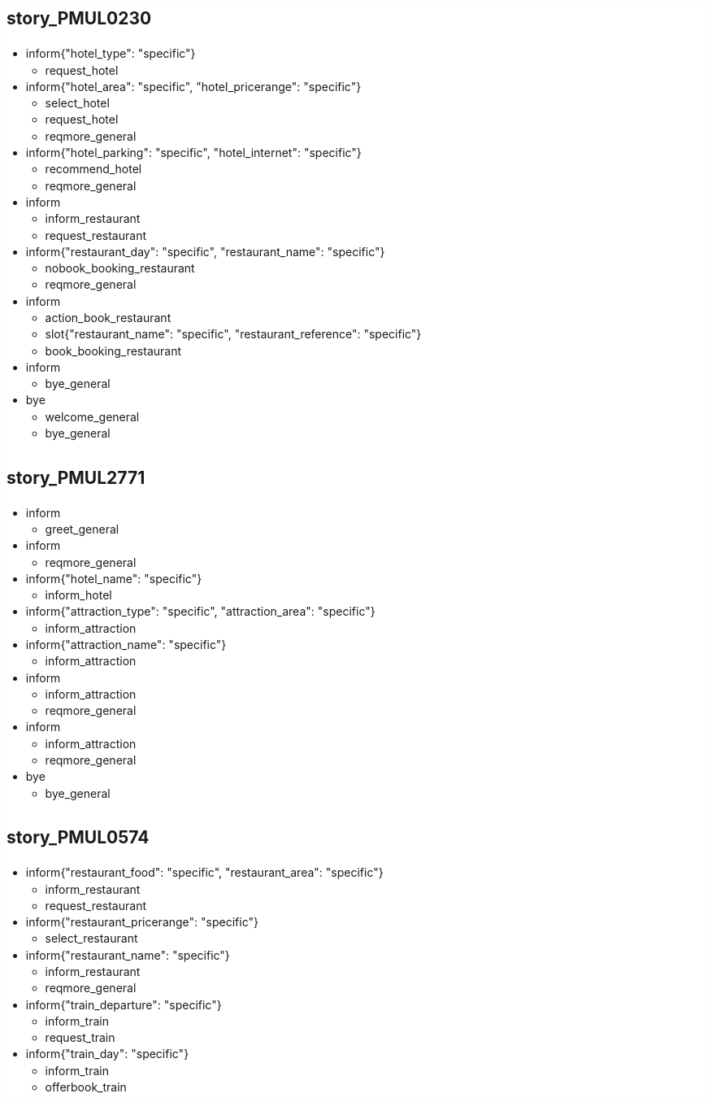 ## story_PMUL0230
* inform{"hotel_type": "specific"}
   - request_hotel
* inform{"hotel_area": "specific", "hotel_pricerange": "specific"}
   - select_hotel
   - request_hotel
   - reqmore_general
* inform{"hotel_parking": "specific", "hotel_internet": "specific"}
   - recommend_hotel
   - reqmore_general
* inform
   - inform_restaurant
   - request_restaurant
* inform{"restaurant_day": "specific", "restaurant_name": "specific"}
   - nobook_booking_restaurant
   - reqmore_general
* inform
   - action_book_restaurant
   - slot{"restaurant_name": "specific", "restaurant_reference": "specific"}
   - book_booking_restaurant
* inform
   - bye_general
* bye
   - welcome_general
   - bye_general

## story_PMUL2771
* inform
   - greet_general
* inform
   - reqmore_general
* inform{"hotel_name": "specific"}
   - inform_hotel
* inform{"attraction_type": "specific", "attraction_area": "specific"}
   - inform_attraction
* inform{"attraction_name": "specific"}
   - inform_attraction
* inform
   - inform_attraction
   - reqmore_general
* inform
   - inform_attraction
   - reqmore_general
* bye
   - bye_general

## story_PMUL0574
* inform{"restaurant_food": "specific", "restaurant_area": "specific"}
   - inform_restaurant
   - request_restaurant
* inform{"restaurant_pricerange": "specific"}
   - select_restaurant
* inform{"restaurant_name": "specific"}
   - inform_restaurant
   - reqmore_general
* inform{"train_departure": "specific"}
   - inform_train
   - request_train
* inform{"train_day": "specific"}
   - inform_train
   - offerbook_train